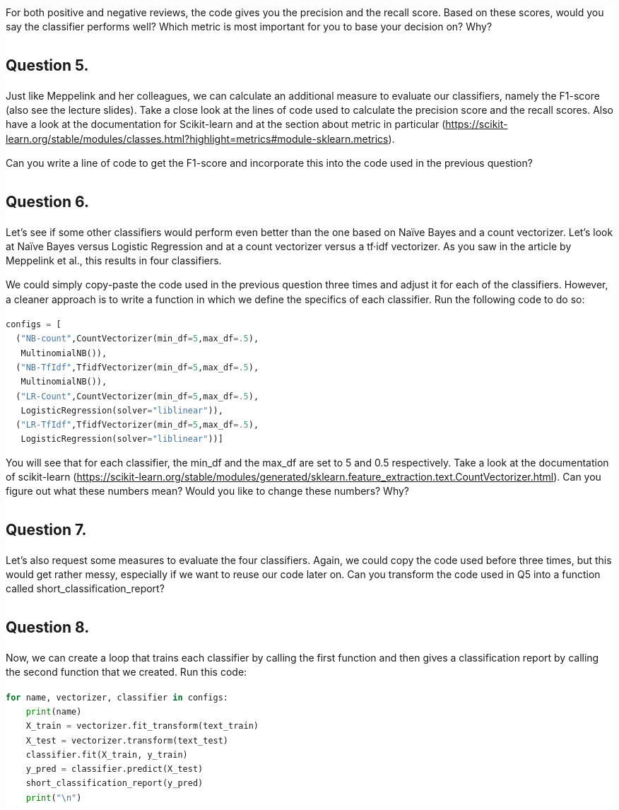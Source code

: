 For both positive and negative reviews, the code gives you the precision and the recall score. Based on these scores, would you say the classifier performs well? Which metric is most important for you to base your decision on? Why?

## Question 5.
Just like Meppelink and her colleagues, we can calculate an additional measure to evaluate our classifiers, namely the F1-score (also see the lecture slides). Take a close look at the lines of code used to calculate the precision score and the recall scores. Also have a look at the documentation for Scikit-learn and at the section about metric in particular (https://scikit-learn.org/stable/modules/classes.html?highlight=metrics#module-sklearn.metrics). 

Can you write a line of code to get the F1-score and incorporate this into the code used in the previous question?

## Question 6.
Let’s see if some other classifiers would perform even better than the one based on Naïve Bayes and a count vectorizer. Let’s look at Naïve Bayes versus Logistic Regression and at a count vectorizer versus a tf·idf vectorizer. As you saw in the article by Meppelink et al., this results in four classifiers. 

We could simply copy-paste the code used in the previous question three times and adjust it for each of the classifiers. However, a cleaner approach is to write a function in which we define the specifics of each classifier. Run the following code to do so:

```python
configs = [
  ("NB-count",CountVectorizer(min_df=5,max_df=.5),
   MultinomialNB()),
  ("NB-TfIdf",TfidfVectorizer(min_df=5,max_df=.5),
   MultinomialNB()),
  ("LR-Count",CountVectorizer(min_df=5,max_df=.5),
   LogisticRegression(solver="liblinear")),
  ("LR-TfIdf",TfidfVectorizer(min_df=5,max_df=.5),
   LogisticRegression(solver="liblinear"))]
```

You will see that for each classifier, the min_df and the max_df are set to 5 and 0.5 respectively. Take a look at the documentation of scikit-learn (https://scikit-learn.org/stable/modules/generated/sklearn.feature_extraction.text.CountVectorizer.html). Can you figure out what these numbers mean? Would you like to change these numbers? Why?

## Question 7.
Let’s also request some measures to evaluate the four classifiers. Again, we could copy the code used before three times, but this would get rather messy, especially if we want to reuse our code later on. Can you transform the code used in Q5 into a function called short_classification_report?

## Question 8.
Now, we can create a loop that trains each classifier by calling the first function and then gives a classification report by calling the second function that we created. Run this code:

```python
for name, vectorizer, classifier in configs:
    print(name)
    X_train = vectorizer.fit_transform(text_train)
    X_test = vectorizer.transform(text_test)
    classifier.fit(X_train, y_train)
    y_pred = classifier.predict(X_test)
    short_classification_report(y_pred)
    print("\n")
```
